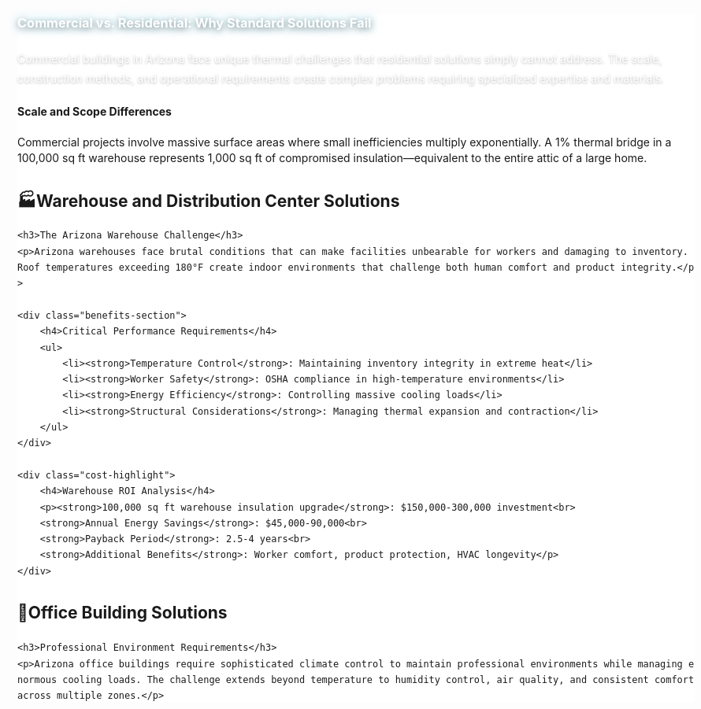 <div class="climate-factors">
    <h3 style="color: white !important; margin-bottom: 20px; font-weight: 700; text-shadow: 0 2px 8px rgba(0,0,0,0.5), 0 0 15px rgba(0,212,255,0.4);">Commercial vs. Residential: Why Standard Solutions Fail</h3>
    <p style="color: white !important; line-height: 1.8; text-shadow: 0 1px 3px rgba(0,0,0,0.3);">Commercial buildings in Arizona face unique thermal challenges that residential solutions simply cannot address. The scale, construction methods, and operational requirements create complex problems requiring specialized expertise and materials.</p>
</div>

<div class="highlight-box">
    <h4>Scale and Scope Differences</h4>
    <p>Commercial projects involve massive surface areas where small inefficiencies multiply exponentially. A 1% thermal bridge in a 100,000 sq ft warehouse represents 1,000 sq ft of compromised insulation—equivalent to the entire attic of a large home.</p>
</div>

<div class="solution-section">
    <div class="solution-header">
        <h2><span class="solution-icon">🏭</span>Warehouse and Distribution Center Solutions</h2>
    </div>
    
    <h3>The Arizona Warehouse Challenge</h3>
    <p>Arizona warehouses face brutal conditions that can make facilities unbearable for workers and damaging to inventory. Roof temperatures exceeding 180°F create indoor environments that challenge both human comfort and product integrity.</p>

    <div class="benefits-section">
        <h4>Critical Performance Requirements</h4>
        <ul>
            <li><strong>Temperature Control</strong>: Maintaining inventory integrity in extreme heat</li>
            <li><strong>Worker Safety</strong>: OSHA compliance in high-temperature environments</li>
            <li><strong>Energy Efficiency</strong>: Controlling massive cooling loads</li>
            <li><strong>Structural Considerations</strong>: Managing thermal expansion and contraction</li>
        </ul>
    </div>

    <div class="cost-highlight">
        <h4>Warehouse ROI Analysis</h4>
        <p><strong>100,000 sq ft warehouse insulation upgrade</strong>: $150,000-300,000 investment<br>
        <strong>Annual Energy Savings</strong>: $45,000-90,000<br>
        <strong>Payback Period</strong>: 2.5-4 years<br>
        <strong>Additional Benefits</strong>: Worker comfort, product protection, HVAC longevity</p>
    </div>
</div>

<div class="solution-section">
    <div class="solution-header">
        <h2><span class="solution-icon">🏢</span>Office Building Solutions</h2>
    </div>
    
    <h3>Professional Environment Requirements</h3>
    <p>Arizona office buildings require sophisticated climate control to maintain professional environments while managing enormous cooling loads. The challenge extends beyond temperature to humidity control, air quality, and consistent comfort across multiple zones.</p>
